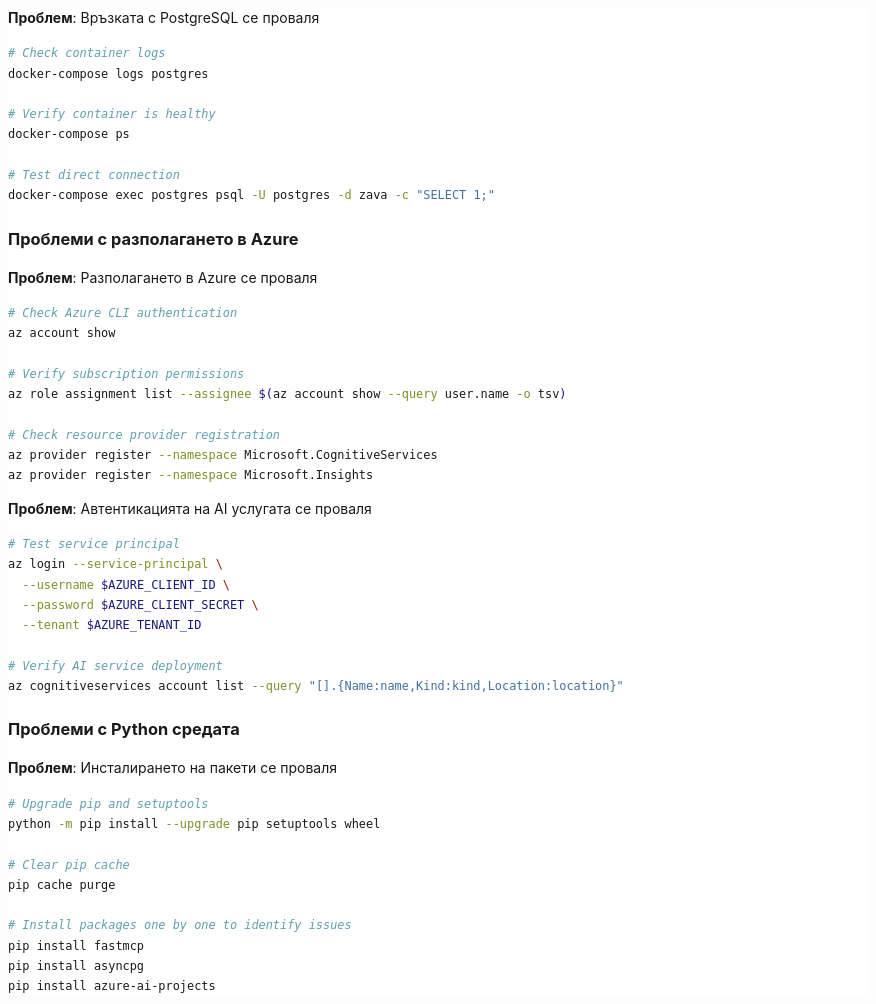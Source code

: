 **Проблем**: Връзката с PostgreSQL се проваля
```bash
# Check container logs
docker-compose logs postgres

# Verify container is healthy
docker-compose ps

# Test direct connection
docker-compose exec postgres psql -U postgres -d zava -c "SELECT 1;"
```

### Проблеми с разполагането в Azure

**Проблем**: Разполагането в Azure се проваля
```bash
# Check Azure CLI authentication
az account show

# Verify subscription permissions
az role assignment list --assignee $(az account show --query user.name -o tsv)

# Check resource provider registration
az provider register --namespace Microsoft.CognitiveServices
az provider register --namespace Microsoft.Insights
```

**Проблем**: Автентикацията на AI услугата се проваля
```bash
# Test service principal
az login --service-principal \
  --username $AZURE_CLIENT_ID \
  --password $AZURE_CLIENT_SECRET \
  --tenant $AZURE_TENANT_ID

# Verify AI service deployment
az cognitiveservices account list --query "[].{Name:name,Kind:kind,Location:location}"
```

### Проблеми с Python средата

**Проблем**: Инсталирането на пакети се проваля
```bash
# Upgrade pip and setuptools
python -m pip install --upgrade pip setuptools wheel

# Clear pip cache
pip cache purge

# Install packages one by one to identify issues
pip install fastmcp
pip install asyncpg
pip install azure-ai-projects
```
